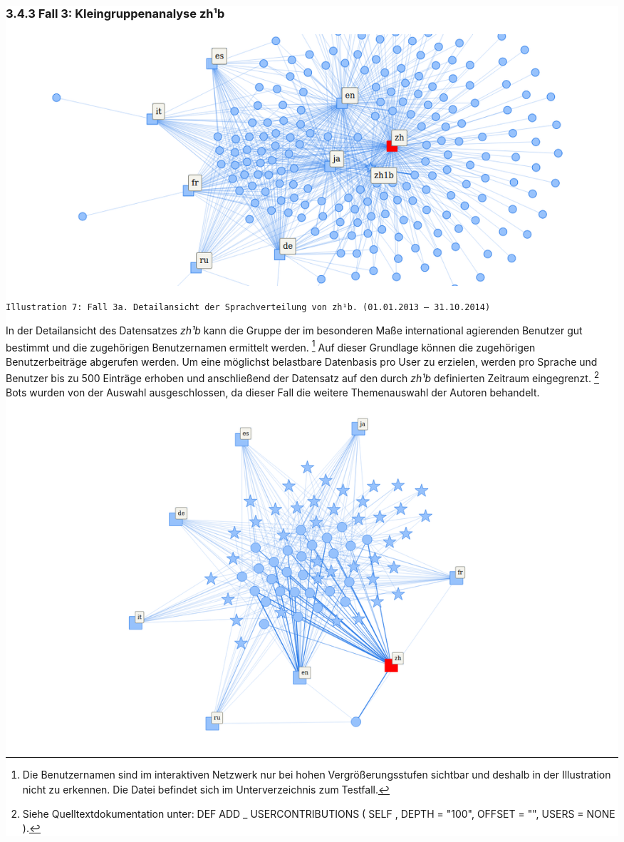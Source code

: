 ### 3.4.3 Fall 3: Kleingruppenanalyse zh¹b

![Ill7](./Dokumente/Ill7_Fall3a.png)

`Illustration 7: Fall 3a. Detailansicht der Sprachverteilung von zh¹b. (01.01.2013 – 31.10.2014)`

In der Detailansicht des Datensatzes *zh¹b* kann die Gruppe der im besonderen Maße international agierenden Benutzer gut bestimmt und die zugehörigen Benutzernamen ermittelt werden. [^144] Auf dieser Grundlage können die zugehörigen Benutzerbeiträge abgerufen werden. Um eine möglichst belastbare Datenbasis pro User zu erzielen, werden pro Sprache und Benutzer bis zu 500 Einträge erhoben und anschließend der Datensatz auf den durch *zh¹b* definierten Zeitraum eingegrenzt. [^145] Bots wurden von der Auswahl ausgeschlossen, da dieser Fall die weitere Themenauswahl der Autoren behandelt.

![Ill8](./Dokumente/Ill8_Fall3b.png)


[^103]: Vgl. Becker, Kim-Björn: Internetzensur in China: Aufbau und Grenzen des chinesischen Kontrollsystems, Wiesbaden 2011, S. 102–104.
[^104]: Siehe Leica China video sparks backlash over Tiananmen Square image, in: BBC News, 19.04.2019. Online: <https://www.bbc.com/news/world-asia-china-47987817>, Stand: 17.09.2020.
[^105]: Siehe Kent, Emma: Activision removes Tiananmen Square footage in Call of Duty: Black Ops Cold War trailer, in: Eurogamer, 25.08.2020. Online: <https://www.eurogamer.net/articles/2020-08-25-activision-removes-tiananmen-square-footage-in-call-of-duty-black-ops-cold-war-trailer-after-china-ban>, Stand: 04.09.2020.
[^106]: Siehe 1989 Tiananmen Square protests, in: Wikipedia, Online: <https://en.wikipedia.org/wiki/1989_Tiananmen_Square_protests>.
[^107]: Laut wikistats.wmflabs.org hat die englischsprachige Wikipedia mit Stand 21.06.2020 über 6,1 Millionen Artikel und verfügt über 141.495 User, die sich innerhalb der letzten 30 Tage am Projekt beteiligt haben. Platz zwei belegt die vorwiegend durch automatisierte Verfahren gepflegte cebuanosprachige Wikipedia sowie mit 21.009 aktiven Usern die französischsprachige Wikipedia. Siehe WikiStats - List of Wikipedias, <http://wikistats.wmflabs.org/display.php?t=wp>, Stand: 21.06.2020 ; Siehe Cebuanosprachige Wikipedia, in: Wikipedia, 09.06.2020. Online: <https://de.wikipedia.org/w/index.php?title=Cebuanosprachige_Wikipedia&oldid=200773707>.
[^108]: Vgl. Ban, Kristina; Perc, Matjaž; Levnajić, Zoran: Robust clustering of languages across Wikipedia growth, in: Royal Society Open Science 4 (10), Royal Society, 18.10.2017, S. 9–11. Online: <https://doi.org/10.1098/rsos.171217>.
[^109]: Vgl. Kim, Suin; Park, Sungjoon; Hale, Scott A. u. a.: Understanding Editing Behaviors in Multilingual Wikipedia, in: PLOS ONE 11 (5), 12.05.2016, S. 18. Online: <https://doi.org/10.1371/journal.pone.0155305>. 
[^110]: Chin.: 4. Juni Vorfall. Siehe 六四事件 , in: Wikipedia, Online: <https://zh.wikipedia.org/wiki/ 六四事件 >.
[^111]: Der Zugriff auf Webseiten aus der Volksrepublik China heraus kann mittels des Great Fire Analyzer geprüft sowie vergangene Anfragen eingesehen werden. Demnach wurden Anfragen an die Adresse zh.wikipedia.org ab etwa November 2014 regelmäßig geblockt. Siehe: zh.wikipedia.org is 100% blocked in China | GreatFire Analyzer, <https://en.greatfire.org/zh.wikipedia.org>, Stand: 21.06.2020. Der Autor hat anhand teilautomatisierter Bildanalysen dieses Phänomen bereits in einer früheren Arbeit diskutiert und bestätigt. Siehe: [Krug: Zensur in Bildern, 2020.](https://github.com/krugbuild/zensur-in-bildern) Die ersten Sperrungen dürfen zwischen 2004 und 2006 angenommen werden. Vgl. Wozniak; Nemitz; Rohwedder (Hg.): Wikipedia und Geschichtswissenschaft, 2015, S. 240. Die Einschätzung der Nutzerverteilung nach 2015 basiert auf der Relevanz der chinesischen Sprache in diesen Ländern. Siehe: Chinesische Sprachen, in: Wikipedia, 09.06.2020. Online: <https://de.wikipedia.org/w/index.php?title=Chinesische_Sprachen&oldid=200775114>.
[^112]: Zur Relevanz der sozialen Stabilität vgl. Shirk, Susan L.: China: Fragile Superpower, New York 2008, S. 52 f. 
[^113]: Siehe hierzu Kapitel 3.3 
[^114]: Siehe Wikipedia:Sprachen, in: Wikipedia, 17.08.2020. Online: <https://de.wikipedia.org/w/index.php?title=Wikipedia:Sprachen&oldid=202859530>.
[^115]: So zum Beispiel die Cebuanosprachige Wikipedia, die zwar Stand August 2020 fast 5,4 Millionen Artikel beinhaltet, aber nur etwa 172 aktive User. Hier kann davon ausgegangen werden, dass die Mehrzahl aller Bearbeitungen von Bots durchgeführt wurden. Die Deutsche Wikipedia hat im Vergleich dazu knapp 2,5 Millionen Artikel bei 18.734 aktiven Benutzern. Siehe Cebuanosprachige Wikipedia, in: Wikipedia, 11.08.2020. Online: <https://de.wikipedia.org/w/index.php?title=Cebuanosprachige_Wikipedia&oldid=202699311>.
[^116]: Siehe Wikipedia:About, in: Wikipedia, 17.07.2020. Online: <https://en.wikipedia.org/w/index.php?title=Wikipedia:About&oldid=968062551>.
[^117]: Siehe Manual:Contents - MediaWiki, <https://www.mediawiki.org/wiki/Manual:Contents>, Stand: 14.08.2020 ; sowie Developer hub - MediaWiki, <https://www.mediawiki.org/wiki/Developer_hub>, Stand: 14.08.2020 ; und MediaWiki: Introduction, MediaWiki Class Reference, <https://doc.wikimedia.org/mediawiki-core/master/php/index.html>, Stand: 14.08.2020. 
[^118]: Siehe MediaWiki: RevDelRevisionItem Class Reference, <https://doc.wikimedia.org/mediawiki-core/master/php/classRevDelRevisionItem.html>, Stand: 13.08.2020 ; sowie MediaWiki: RevisionItemBase Class Reference, <https://doc.wikimedia.org/mediawiki-core/master/php/classRevisionItemBase.html>, Stand: 13.08.2020. 
[^119]: Siehe MediaWiki: Article Class Reference, l. 467 in Article.php, <https://doc.wikimedia.org/mediawiki-core/master/php/classArticle.html#details>, Stand: 13.08.2020. 120 Siehe MediaWiki: HistoryAction Class Reference, l. 333 in HistoryAction.php, <https://doc.wikimedia.org/mediawiki-core/master/php/classHistoryAction.html#details>, Stand: 13.08.2020. 
[^121]: Siehe MediaWiki: EditAction Class Reference, <https://doc.wikimedia.org/mediawiki-core/master/php/classEditAction.html#details>, Stand: 13.08.2020 ; sowie MediaWiki: EditPage Class Reference, l. 1730 in EditPage.php, <https://doc.wikimedia.org/mediawiki-core/master/php/classEditPage.html>, Stand: 13.08.2020.
[^122]: Siehe MediaWiki: ContribsPager Class Reference, l. 595 in ContribsPager.php,<https://doc.wikimedia.org/mediawiki-core/master/php/classContribsPager.html>, Stand: 15.08.2020.
[^123]: Siehe Query: Advanced Search, Phabricator, <https://phabricator.wikimedia.org/search/query/advanced/>, Stand: 13.08.2020.
[^124]: Siehe auch Kapitel 2.3 
[^125]: API: Application Programming Interface, maschinenlesbare Schnittstelle zu einer Plattform wie z.B. Wikipedia. Einen Einstieg in die API des MediaWikis bietet die entsprechende Hilfe-Seite. Siehe: Hilfe:Versionen, in: Wikipedia, 10.05.2020. Online: <https://de.wikipedia.org/w/index.php? title=Hilfe:Versionen&oldid=199804860>. 
[^126]: Vgl. Sahle; Henny: Klios Algorithmen: Automatisierte Auswertung von Wikipedia-Inhalten als Faktenbasis und Diskursraum, 2015, S. 122.
[^127]: Mit der HTML Sprachversion 4.1 wurde die Kompatibilität zu XML strukturell verankert, der W3C-Standard hieß fortan XHTML. Siehe: Extensible Hypertext Markup Language, in: Wikipedia, 27.05.2020. Online: <https:// de.wikipedia.org/w/index.php?title=Extensible_Hypertext_Markup_Language&oldid=200389260>. 
[^128]: Vgl. Sahle; Henny: Klios Algorithmen: Automatisierte Auswertung von Wikipedia-Inhalten als Faktenbasis und Diskursraum, 2015, S. 146. 
[^129]: Die im Folgenden erwähnten Quelltextausschnitte sind im Kapitel QUELLTEXT  angehangen. 
[^130]: Siehe Quelltextdokumentation unter: DEF _ GET _ XML _ DATA ( SELF , URL , STYLESHEET ). Zur Dokumentation der Library siehe: Requests: HTTP for Humans TM — Requests 2.24.0 documentation,<https://requests.readthedocs.io/en/master/>, Stand: 28.06.2020.
[^131]: Die Schemata sind im Anhang dokumentiert. Siehe das Kapitel XSLT-S CHEMATA  .
[^132]: Siehe z.B.: lxml API, <https://lxml.de/api/index.html>, Stand: 29.06.2020.
[^133]: Siehe Quelltextdokumentation unter: DEF ADD _ ARTICLE _ DATA ( SELF , URL ).
[^134]: Siehe auch Kapitel 2.4.3 R ELATIONEN . 
[^135]: Siehe Quelltextdokumentation unter: DEF COMPUTE _ LANGUAGE ( SELF ).
[^136]: Siehe Quelltextdokumentation unter: DEF ADD _ USERCONTRIBUTIONS ( SELF , DEPTH = "100", OFFSET = "", USERS = N ONE ). 
[^137]: Siehe Quelltextdokumentation unter: DEF DELETE _ NODES _ BY _ COUNT ( SELF , EDGE C OUNT = 2, USER = F ALSE ).
[^138]: Siehe Quelltextdokumentation unter: DEF RETURN _ INTERVAL ( SELF , BEGIN , END ).
[^139]: Quadratische Knotenpunkte stellen in den Netzwerkillustrationen stets Sprachversionen dar, Punkte stehen für User und Sterne für Artikel.
[^140]: Die Auswahl der Sprachversionen wird im Kapitel 3.1  diskutiert.
[^141]: Dies ist rein im Sinne der Beteiligung der User zu verstehen. Den Usern aus der Autorengruppe zh0 konnten im Vergleich zu en0 weniger Bearbeitungen in anderen Sprachversionen zugewiesen werden. Weiterhin muss hierbei auch bedacht werden, dass die Auswahl der untersuchten Wikipedia-Sprachversionen durch die Anzahl der jeweils aktiven Bearbeiter getroffen wurde und somit insbesondere die europäischen Sprachversionen in dieser Untersuchung stärker repräsentiert sind. Die explizite Analyse von regional verbreiteten Sprachversionen könnte zu einem etwas veränderten Bild führen.
[^142]: Siehe zh.wikipedia.org is 100% blocked in China - GreatFire Analyzer, <https://en.greatfire.org/zh.wikipedia.org>, Stand: 21.06.2020.
[^143]: Siehe Quelltextdokumentation unter: DEF ADD _ USERCONTRIBUTIONS ( SELF , DEPTH = "100", OFFSET = "", USERS = NONE ).
[^144]: Die Benutzernamen sind im interaktiven Netzwerk nur bei hohen Vergrößerungsstufen sichtbar und deshalb in der Illustration nicht zu erkennen. Die Datei befindet sich im Unterverzeichnis zum Testfall.
[^145]: Siehe Quelltextdokumentation unter: DEF ADD _ USERCONTRIBUTIONS ( SELF , DEPTH = "100", OFFSET = "", USERS = NONE ).
[^146]: Siehe Wikipedia: 管理員解任投票 / 乌拉跨氪 , in: Wikipedia, the free encyclopedia, 07.08.2020. Online:<https://zh.wikipedia.org/w/index.php?title=Wikipedia: 管理員解任投票 / 乌拉跨氪 &oldid=61040597>.
[^147]: Siehe CentreLeftRight: User contributions, in: Wikipedia, 02.06.2020. [Online](https://en.wikipedia.org/w/index.php? title=Special:Contributions&offset=20200619235959&target=CentreLeftRight&start=2020-05-21&end=2020-06-19); siehe Wwbread: User contributions, in: Wikipedia, 15.06.2009. [Online](https://en.wikipedia.org/w/index.php?target=Wwbread&namespace=all&tagfilter=&start=&end=2009-06-19&start=2009-05-21&title=Special%3AContributions); siehe 202.40.139.164: User contributions, in: Wikipedia, 11.06.2009. [Online](https://en.wikipedia.org/w/index.php?target=202.40.139.164&start=2009-05-21&end=2009-06-19&title=Special%3AContributions).